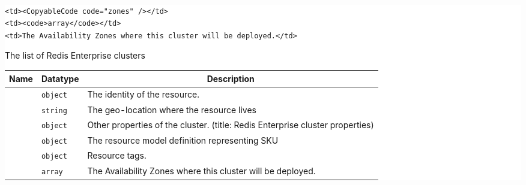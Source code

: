     <td><CopyableCode code="zones" /></td>
    <td><code>array</code></td>
    <td>The Availability Zones where this cluster will be deployed.</td>
</tr>
</tbody>
</table>
</TabItem>
<TabItem value="list">

The list of Redis Enterprise clusters

<table>
<thead>
    <tr>
    <th>Name</th>
    <th>Datatype</th>
    <th>Description</th>
    </tr>
</thead>
<tbody>
<tr>
    <td><CopyableCode code="identity" /></td>
    <td><code>object</code></td>
    <td>The identity of the resource.</td>
</tr>
<tr>
    <td><CopyableCode code="location" /></td>
    <td><code>string</code></td>
    <td>The geo-location where the resource lives</td>
</tr>
<tr>
    <td><CopyableCode code="properties" /></td>
    <td><code>object</code></td>
    <td>Other properties of the cluster. (title: Redis Enterprise cluster properties)</td>
</tr>
<tr>
    <td><CopyableCode code="sku" /></td>
    <td><code>object</code></td>
    <td>The resource model definition representing SKU</td>
</tr>
<tr>
    <td><CopyableCode code="tags" /></td>
    <td><code>object</code></td>
    <td>Resource tags.</td>
</tr>
<tr>
    <td><CopyableCode code="zones" /></td>
    <td><code>array</code></td>
    <td>The Availability Zones where this cluster will be deployed.</td>
</tr>
</tbody>
</table>
</TabItem>
</Tabs>
